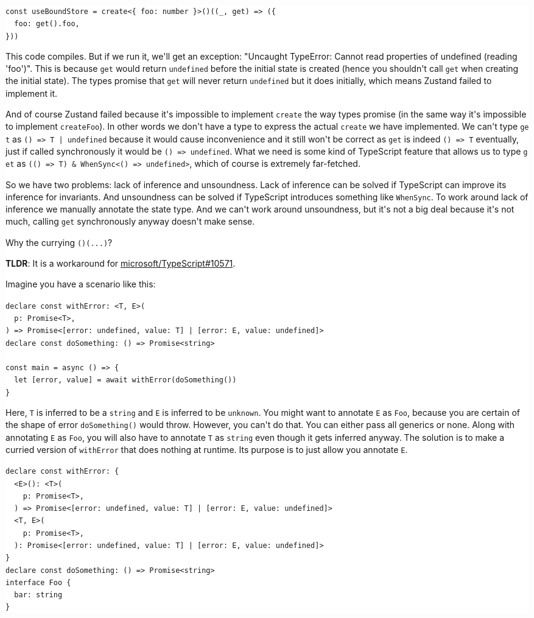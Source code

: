     const useBoundStore = create<{ foo: number }>()((_, get) => ({
      foo: get().foo,
    }))
    

This code compiles. But if we run it, we'll get an exception: "Uncaught TypeError: Cannot read properties of undefined (reading 'foo')". This is because `get` would return `undefined` before the initial state is created (hence you shouldn't call `get` when creating the initial state). The types promise that `get` will never return `undefined` but it does initially, which means Zustand failed to implement it.

And of course Zustand failed because it's impossible to implement `create` the way types promise (in the same way it's impossible to implement `createFoo`). In other words we don't have a type to express the actual `create` we have implemented. We can't type `get` as `() => T | undefined` because it would cause inconvenience and it still won't be correct as `get` is indeed `() => T` eventually, just if called synchronously it would be `() => undefined`. What we need is some kind of TypeScript feature that allows us to type `get` as `(() => T) & WhenSync<() => undefined>`, which of course is extremely far-fetched.

So we have two problems: lack of inference and unsoundness. Lack of inference can be solved if TypeScript can improve its inference for invariants. And unsoundness can be solved if TypeScript introduces something like `WhenSync`. To work around lack of inference we manually annotate the state type. And we can't work around unsoundness, but it's not a big deal because it's not much, calling `get` synchronously anyway doesn't make sense.

Why the currying `()(...)`?

**TLDR**: It is a workaround for [microsoft/TypeScript#10571](https://github.com/microsoft/TypeScript/issues/10571).

Imagine you have a scenario like this:

    declare const withError: <T, E>(
      p: Promise<T>,
    ) => Promise<[error: undefined, value: T] | [error: E, value: undefined]>
    declare const doSomething: () => Promise<string>
    
    const main = async () => {
      let [error, value] = await withError(doSomething())
    }
    

Here, `T` is inferred to be a `string` and `E` is inferred to be `unknown`. You might want to annotate `E` as `Foo`, because you are certain of the shape of error `doSomething()` would throw. However, you can't do that. You can either pass all generics or none. Along with annotating `E` as `Foo`, you will also have to annotate `T` as `string` even though it gets inferred anyway. The solution is to make a curried version of `withError` that does nothing at runtime. Its purpose is to just allow you annotate `E`.

    declare const withError: {
      <E>(): <T>(
        p: Promise<T>,
      ) => Promise<[error: undefined, value: T] | [error: E, value: undefined]>
      <T, E>(
        p: Promise<T>,
      ): Promise<[error: undefined, value: T] | [error: E, value: undefined]>
    }
    declare const doSomething: () => Promise<string>
    interface Foo {
      bar: string
    }
    